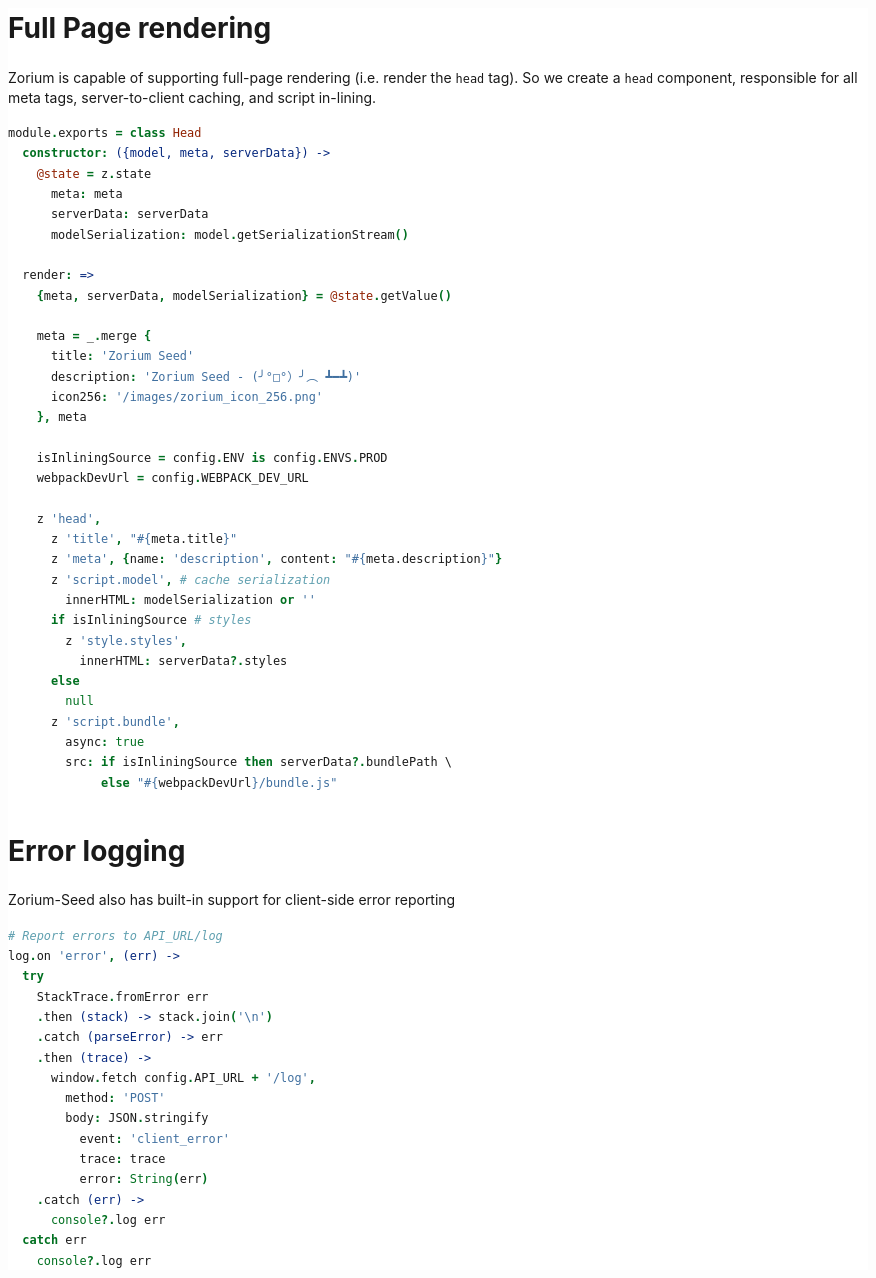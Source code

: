 # Full Page rendering

Zorium is capable of supporting full-page rendering (i.e. render the `head` tag). So we create a `head` component, responsible for all meta tags, server-to-client caching, and script in-lining.

```coffee
module.exports = class Head
  constructor: ({model, meta, serverData}) ->
    @state = z.state
      meta: meta
      serverData: serverData
      modelSerialization: model.getSerializationStream()

  render: =>
    {meta, serverData, modelSerialization} = @state.getValue()

    meta = _.merge {
      title: 'Zorium Seed'
      description: 'Zorium Seed - (╯°□°）╯︵ ┻━┻)'
      icon256: '/images/zorium_icon_256.png'
    }, meta

    isInliningSource = config.ENV is config.ENVS.PROD
    webpackDevUrl = config.WEBPACK_DEV_URL

    z 'head',
      z 'title', "#{meta.title}"
      z 'meta', {name: 'description', content: "#{meta.description}"}
      z 'script.model', # cache serialization
        innerHTML: modelSerialization or ''
      if isInliningSource # styles
        z 'style.styles',
          innerHTML: serverData?.styles
      else
        null
      z 'script.bundle',
        async: true
        src: if isInliningSource then serverData?.bundlePath \
             else "#{webpackDevUrl}/bundle.js"
```

# Error logging

Zorium-Seed also has built-in support for client-side error reporting

```coffee
# Report errors to API_URL/log
log.on 'error', (err) ->
  try
    StackTrace.fromError err
    .then (stack) -> stack.join('\n')
    .catch (parseError) -> err
    .then (trace) ->
      window.fetch config.API_URL + '/log',
        method: 'POST'
        body: JSON.stringify
          event: 'client_error'
          trace: trace
          error: String(err)
    .catch (err) ->
      console?.log err
  catch err
    console?.log err
```